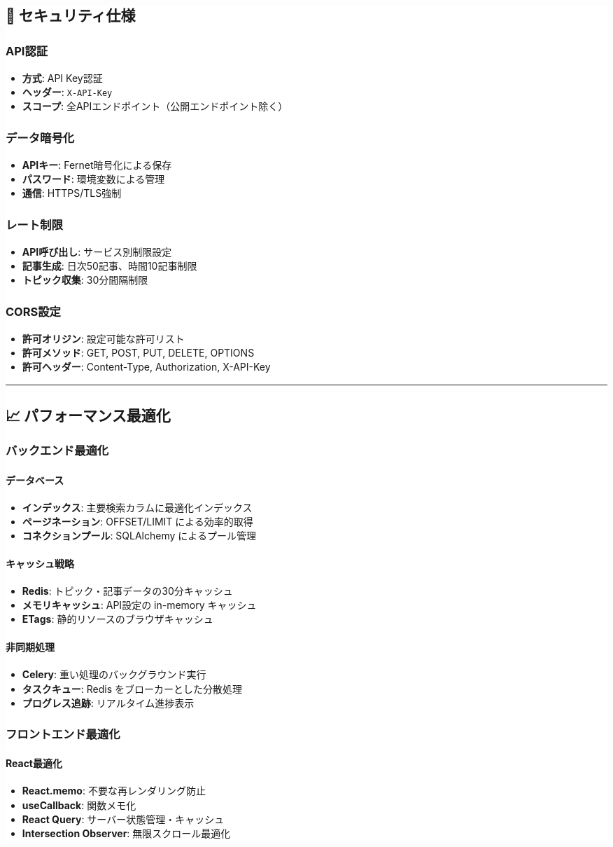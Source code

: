 
## 🔐 セキュリティ仕様

### API認証
- **方式**: API Key認証
- **ヘッダー**: `X-API-Key`
- **スコープ**: 全APIエンドポイント（公開エンドポイント除く）

### データ暗号化
- **APIキー**: Fernet暗号化による保存
- **パスワード**: 環境変数による管理
- **通信**: HTTPS/TLS強制

### レート制限
- **API呼び出し**: サービス別制限設定
- **記事生成**: 日次50記事、時間10記事制限
- **トピック収集**: 30分間隔制限

### CORS設定
- **許可オリジン**: 設定可能な許可リスト
- **許可メソッド**: GET, POST, PUT, DELETE, OPTIONS
- **許可ヘッダー**: Content-Type, Authorization, X-API-Key

---

## 📈 パフォーマンス最適化

### バックエンド最適化

#### データベース
- **インデックス**: 主要検索カラムに最適化インデックス
- **ページネーション**: OFFSET/LIMIT による効率的取得
- **コネクションプール**: SQLAlchemy によるプール管理

#### キャッシュ戦略
- **Redis**: トピック・記事データの30分キャッシュ
- **メモリキャッシュ**: API設定の in-memory キャッシュ
- **ETags**: 静的リソースのブラウザキャッシュ

#### 非同期処理
- **Celery**: 重い処理のバックグラウンド実行
- **タスクキュー**: Redis をブローカーとした分散処理
- **プログレス追跡**: リアルタイム進捗表示

### フロントエンド最適化

#### React最適化
- **React.memo**: 不要な再レンダリング防止
- **useCallback**: 関数メモ化
- **React Query**: サーバー状態管理・キャッシュ
- **Intersection Observer**: 無限スクロール最適化
